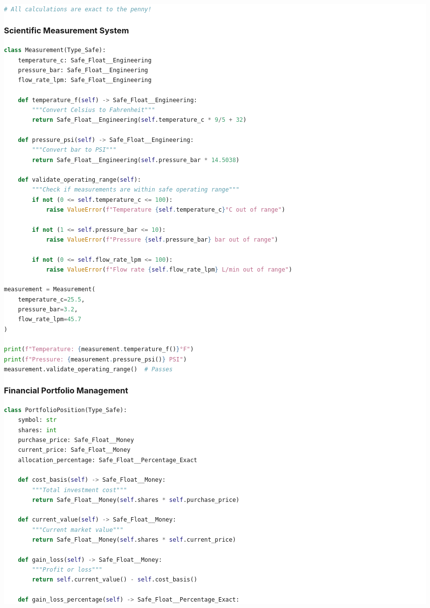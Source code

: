```python
# All calculations are exact to the penny!
```

### Scientific Measurement System

```python
class Measurement(Type_Safe):
    temperature_c: Safe_Float__Engineering
    pressure_bar: Safe_Float__Engineering
    flow_rate_lpm: Safe_Float__Engineering
    
    def temperature_f(self) -> Safe_Float__Engineering:
        """Convert Celsius to Fahrenheit"""
        return Safe_Float__Engineering(self.temperature_c * 9/5 + 32)
    
    def pressure_psi(self) -> Safe_Float__Engineering:
        """Convert bar to PSI"""
        return Safe_Float__Engineering(self.pressure_bar * 14.5038)
    
    def validate_operating_range(self):
        """Check if measurements are within safe operating range"""
        if not (0 <= self.temperature_c <= 100):
            raise ValueError(f"Temperature {self.temperature_c}°C out of range")
        
        if not (1 <= self.pressure_bar <= 10):
            raise ValueError(f"Pressure {self.pressure_bar} bar out of range")
        
        if not (0 <= self.flow_rate_lpm <= 100):
            raise ValueError(f"Flow rate {self.flow_rate_lpm} L/min out of range")

measurement = Measurement(
    temperature_c=25.5,
    pressure_bar=3.2,
    flow_rate_lpm=45.7
)

print(f"Temperature: {measurement.temperature_f()}°F")
print(f"Pressure: {measurement.pressure_psi()} PSI")
measurement.validate_operating_range()  # Passes
```

### Financial Portfolio Management

```python
class PortfolioPosition(Type_Safe):
    symbol: str
    shares: int
    purchase_price: Safe_Float__Money
    current_price: Safe_Float__Money
    allocation_percentage: Safe_Float__Percentage_Exact
    
    def cost_basis(self) -> Safe_Float__Money:
        """Total investment cost"""
        return Safe_Float__Money(self.shares * self.purchase_price)
    
    def current_value(self) -> Safe_Float__Money:
        """Current market value"""
        return Safe_Float__Money(self.shares * self.current_price)
    
    def gain_loss(self) -> Safe_Float__Money:
        """Profit or loss"""
        return self.current_value() - self.cost_basis()
    
    def gain_loss_percentage(self) -> Safe_Float__Percentage_Exact:
```